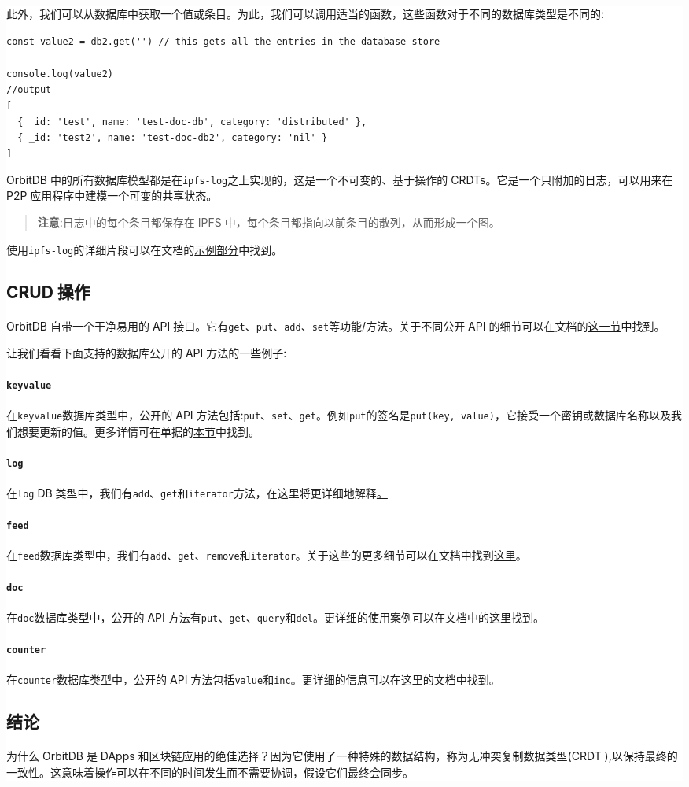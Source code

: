 此外，我们可以从数据库中获取一个值或条目。为此，我们可以调用适当的函数，这些函数对于不同的数据库类型是不同的:

```
const value2 = db2.get('') // this gets all the entries in the database store

console.log(value2)
//output
[
  { _id: 'test', name: 'test-doc-db', category: 'distributed' },
  { _id: 'test2', name: 'test-doc-db2', category: 'nil' }
]
```

OrbitDB 中的所有数据库模型都是在`ipfs-log`之上实现的，这是一个不可变的、基于操作的 CRDTs。它是一个只附加的日志，可以用来在 P2P 应用程序中建模一个可变的共享状态。

> **注意**:日志中的每个条目都保存在 IPFS 中，每个条目都指向以前条目的散列，从而形成一个图。

使用`ipfs-log`的详细片段可以在文档的[示例部分](https://github.com/orbitdb/ipfs-log#quick-start)中找到。

## CRUD 操作

OrbitDB 自带一个干净易用的 API 接口。它有`get`、`put`、`add`、`set`等功能/方法。关于不同公开 API 的细节可以在文档的[这一节](https://github.com/orbitdb/orbit-db/blob/master/API.md#orbitdbkeyvaluenameaddress)中找到。

让我们看看下面支持的数据库公开的 API 方法的一些例子:

#### `keyvalue`

在`keyvalue`数据库类型中，公开的 API 方法包括:`put`、`set`、`get`。例如`put`的签名是`put(key, value)`，它接受一个密钥或数据库名称以及我们想要更新的值。更多详情可在单据的[本节](https://github.com/orbitdb/orbit-db/blob/master/API.md#orbitdbkeyvaluenameaddress)中找到。

#### `log`

在`log` DB 类型中，我们有`add`、`get`和`iterator`方法，在这里将更详细地解释[。](https://github.com/orbitdb/orbit-db/blob/master/API.md#orbitdblognameaddress)

#### `feed`

在`feed`数据库类型中，我们有`add`、`get`、`remove`和`iterator`。关于这些的更多细节可以在文档中找到[这里](https://github.com/orbitdb/orbit-db/blob/master/API.md#orbitdbfeednameaddress)。

#### `doc`

在`doc`数据库类型中，公开的 API 方法有`put`、`get`、`query`和`del`。更详细的使用案例可以在文档中的[这里](https://github.com/orbitdb/orbit-db/blob/master/API.md#orbitdbdocsnameaddress-options)找到。

#### `counter`

在`counter`数据库类型中，公开的 API 方法包括`value`和`inc`。更详细的信息可以在[这里](https://github.com/orbitdb/orbit-db/blob/master/API.md#orbitdbcounternameaddress)的文档中找到。

## 结论

为什么 OrbitDB 是 DApps 和区块链应用的绝佳选择？因为它使用了一种特殊的数据结构，称为无冲突复制数据类型(CRDT ),以保持最终的一致性。这意味着操作可以在不同的时间发生而不需要协调，假设它们最终会同步。

